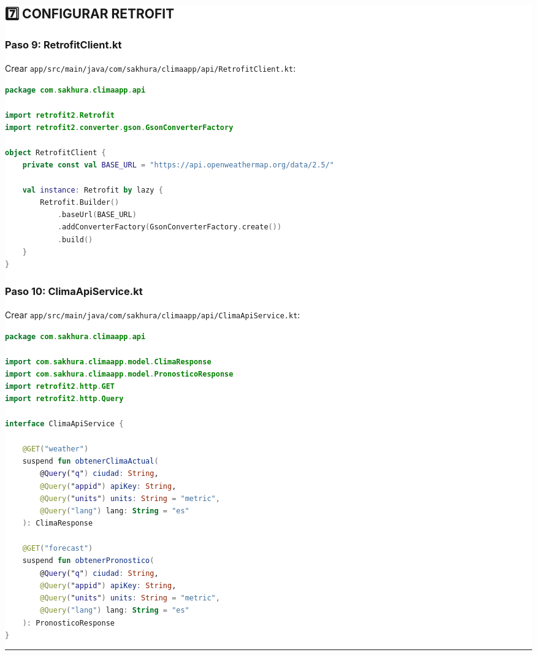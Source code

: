 
## 7️⃣ CONFIGURAR RETROFIT

### Paso 9: RetrofitClient.kt
Crear `app/src/main/java/com/sakhura/climaapp/api/RetrofitClient.kt`:

```kotlin
package com.sakhura.climaapp.api

import retrofit2.Retrofit
import retrofit2.converter.gson.GsonConverterFactory

object RetrofitClient {
    private const val BASE_URL = "https://api.openweathermap.org/data/2.5/"

    val instance: Retrofit by lazy {
        Retrofit.Builder()
            .baseUrl(BASE_URL)
            .addConverterFactory(GsonConverterFactory.create())
            .build()
    }
}
```

### Paso 10: ClimaApiService.kt
Crear `app/src/main/java/com/sakhura/climaapp/api/ClimaApiService.kt`:

```kotlin
package com.sakhura.climaapp.api

import com.sakhura.climaapp.model.ClimaResponse
import com.sakhura.climaapp.model.PronosticoResponse
import retrofit2.http.GET
import retrofit2.http.Query

interface ClimaApiService {

    @GET("weather")
    suspend fun obtenerClimaActual(
        @Query("q") ciudad: String,
        @Query("appid") apiKey: String,
        @Query("units") units: String = "metric",
        @Query("lang") lang: String = "es"
    ): ClimaResponse

    @GET("forecast")
    suspend fun obtenerPronostico(
        @Query("q") ciudad: String,
        @Query("appid") apiKey: String,
        @Query("units") units: String = "metric",
        @Query("lang") lang: String = "es"
    ): PronosticoResponse
}
```

---